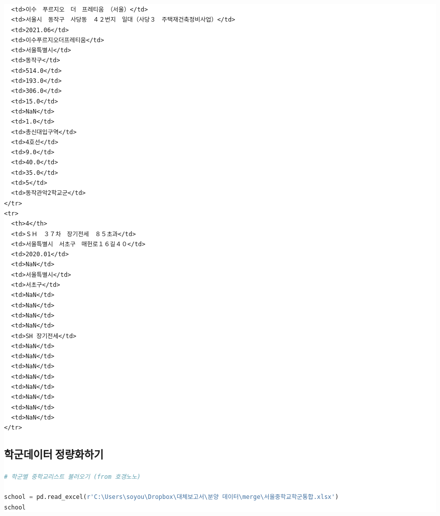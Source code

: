       <td>이수　푸르지오　더　프레티움　（서울）</td>
      <td>서울시　동작구　사당동　４２번지　일대（사당３　주택재건축정비사업）</td>
      <td>2021.06</td>
      <td>이수푸르지오더프레티움</td>
      <td>서울특별시</td>
      <td>동작구</td>
      <td>514.0</td>
      <td>193.0</td>
      <td>306.0</td>
      <td>15.0</td>
      <td>NaN</td>
      <td>1.0</td>
      <td>총신대입구역</td>
      <td>4호선</td>
      <td>9.0</td>
      <td>40.0</td>
      <td>35.0</td>
      <td>5</td>
      <td>동작관악2학교군</td>
    </tr>
    <tr>
      <th>4</th>
      <td>ＳＨ　３７차　장기전세　８５초과</td>
      <td>서울특별시　서초구　매헌로１６길４０</td>
      <td>2020.01</td>
      <td>NaN</td>
      <td>서울특별시</td>
      <td>서초구</td>
      <td>NaN</td>
      <td>NaN</td>
      <td>NaN</td>
      <td>NaN</td>
      <td>SH 장기전세</td>
      <td>NaN</td>
      <td>NaN</td>
      <td>NaN</td>
      <td>NaN</td>
      <td>NaN</td>
      <td>NaN</td>
      <td>NaN</td>
      <td>NaN</td>
    </tr>
  </tbody>
</table>
</div>



## 학군데이터 정량화하기


```python
# 학군별 중학교리스트 불러오기 (from 호갱노노)

school = pd.read_excel(r'C:\Users\soyou\Dropbox\대체보고서\분양 데이터\merge\서울중학교학군통합.xlsx')
school
```
